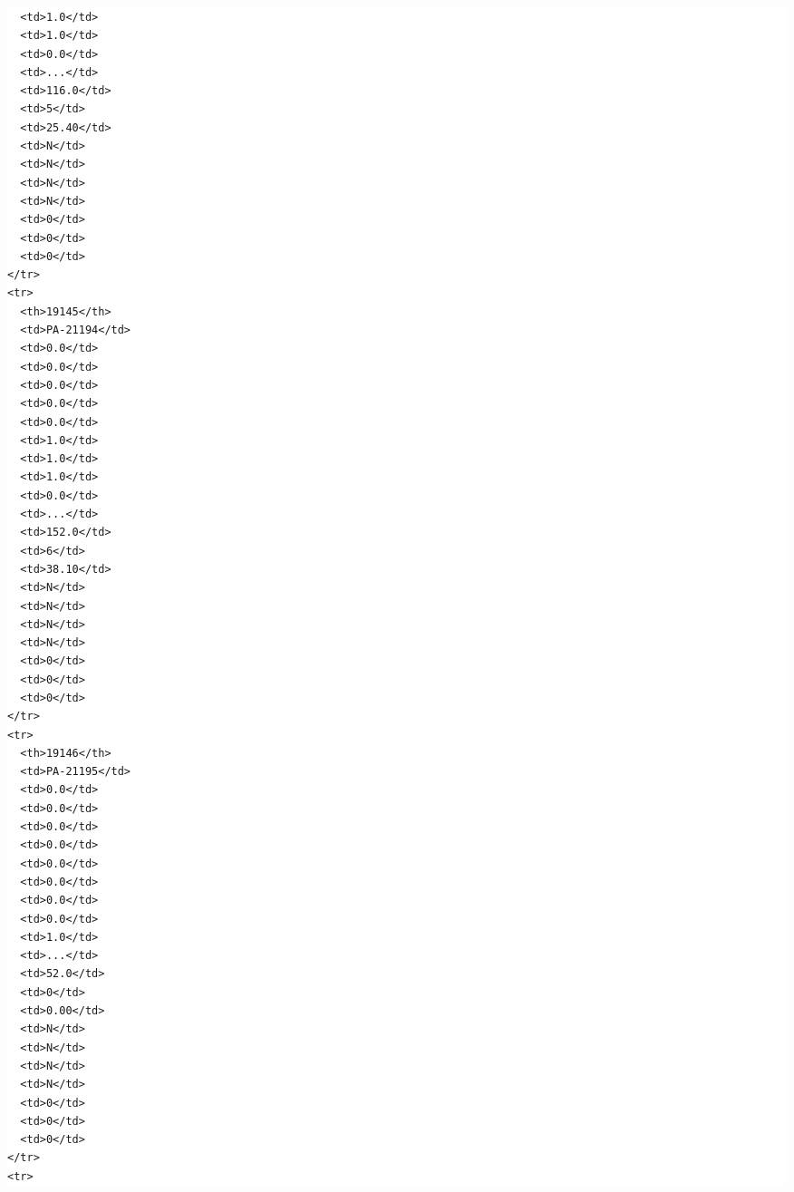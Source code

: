       <td>1.0</td>
      <td>1.0</td>
      <td>0.0</td>
      <td>...</td>
      <td>116.0</td>
      <td>5</td>
      <td>25.40</td>
      <td>N</td>
      <td>N</td>
      <td>N</td>
      <td>N</td>
      <td>0</td>
      <td>0</td>
      <td>0</td>
    </tr>
    <tr>
      <th>19145</th>
      <td>PA-21194</td>
      <td>0.0</td>
      <td>0.0</td>
      <td>0.0</td>
      <td>0.0</td>
      <td>0.0</td>
      <td>1.0</td>
      <td>1.0</td>
      <td>1.0</td>
      <td>0.0</td>
      <td>...</td>
      <td>152.0</td>
      <td>6</td>
      <td>38.10</td>
      <td>N</td>
      <td>N</td>
      <td>N</td>
      <td>N</td>
      <td>0</td>
      <td>0</td>
      <td>0</td>
    </tr>
    <tr>
      <th>19146</th>
      <td>PA-21195</td>
      <td>0.0</td>
      <td>0.0</td>
      <td>0.0</td>
      <td>0.0</td>
      <td>0.0</td>
      <td>0.0</td>
      <td>0.0</td>
      <td>0.0</td>
      <td>1.0</td>
      <td>...</td>
      <td>52.0</td>
      <td>0</td>
      <td>0.00</td>
      <td>N</td>
      <td>N</td>
      <td>N</td>
      <td>N</td>
      <td>0</td>
      <td>0</td>
      <td>0</td>
    </tr>
    <tr>